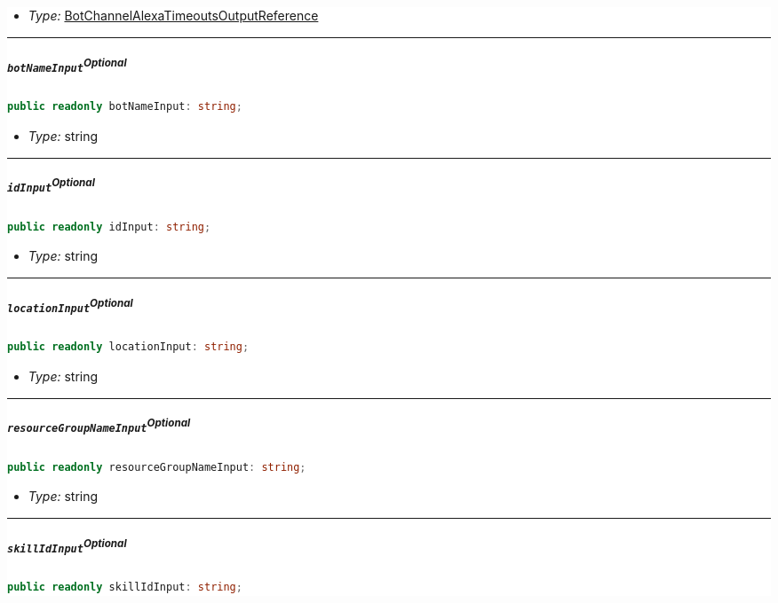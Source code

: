 - *Type:* <a href="#@cdktf/provider-azurerm.botChannelAlexa.BotChannelAlexaTimeoutsOutputReference">BotChannelAlexaTimeoutsOutputReference</a>

---

##### `botNameInput`<sup>Optional</sup> <a name="botNameInput" id="@cdktf/provider-azurerm.botChannelAlexa.BotChannelAlexa.property.botNameInput"></a>

```typescript
public readonly botNameInput: string;
```

- *Type:* string

---

##### `idInput`<sup>Optional</sup> <a name="idInput" id="@cdktf/provider-azurerm.botChannelAlexa.BotChannelAlexa.property.idInput"></a>

```typescript
public readonly idInput: string;
```

- *Type:* string

---

##### `locationInput`<sup>Optional</sup> <a name="locationInput" id="@cdktf/provider-azurerm.botChannelAlexa.BotChannelAlexa.property.locationInput"></a>

```typescript
public readonly locationInput: string;
```

- *Type:* string

---

##### `resourceGroupNameInput`<sup>Optional</sup> <a name="resourceGroupNameInput" id="@cdktf/provider-azurerm.botChannelAlexa.BotChannelAlexa.property.resourceGroupNameInput"></a>

```typescript
public readonly resourceGroupNameInput: string;
```

- *Type:* string

---

##### `skillIdInput`<sup>Optional</sup> <a name="skillIdInput" id="@cdktf/provider-azurerm.botChannelAlexa.BotChannelAlexa.property.skillIdInput"></a>

```typescript
public readonly skillIdInput: string;
```
